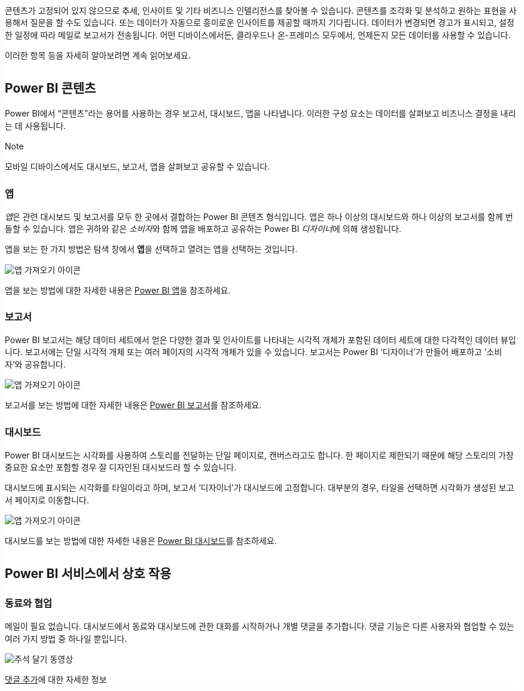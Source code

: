 콘텐츠가 고정되어 있지 않으므로 추세, 인사이트 및 기타 비즈니스 인텔리전스를 찾아볼 수 있습니다. 콘텐츠를 조각화 및 분석하고 원하는 표현을 사용해서 질문을 할 수도 있습니다. 또는 데이터가 자동으로 흥미로운 인사이트를 제공할 때까지 기다립니다. 데이터가 변경되면 경고가 표시되고, 설정한 일정에 따라 메일로 보고서가 전송됩니다. 어떤 디바이스에서든, 클라우드나 온-프레미스 모두에서, 언제든지 모든 데이터를 사용할 수 있습니다. 

이러한 항목 등을 자세히 알아보려면 계속 읽어보세요.


## <a name="power-bi-content"></a>Power BI 콘텐츠
Power BI에서 “콘텐츠”라는 용어를 사용하는 경우 보고서, 대시보드, 앱을 나타냅니다. 이러한 구성 요소는 데이터를 살펴보고 비즈니스 결정을 내리는 데 사용됩니다. 

> [!NOTE]
> 모바일 디바이스에서도 대시보드, 보고서, 앱을 살펴보고 공유할 수 있습니다.

###  <a name="apps"></a>앱

*앱*은 관련 대시보드 및 보고서를 모두 한 곳에서 결합하는 Power BI 콘텐츠 형식입니다. 앱은 하나 이상의 대시보드와 하나 이상의 보고서를 함께 번들할 수 있습니다. 앱은 귀하와 같은 *소비자*와 함께 앱을 배포하고 공유하는 Power BI *디자이너*에 의해 생성됩니다. 

앱을 보는 한 가지 방법은 탐색 창에서 **앱**을 선택하고 열려는 앱을 선택하는 것입니다.

![앱 가져오기 아이콘](./media/end-user-reading-view/power-bi-apps.png)

앱을 보는 방법에 대한 자세한 내용은 [Power BI 앱](end-user-apps.md)을 참조하세요.

### <a name="reports"></a>보고서

Power BI 보고서는 해당 데이터 세트에서 얻은 다양한 결과 및 인사이트를 나타내는 시각적 개체가 포함된 데이터 세트에 대한 다각적인 데이터 뷰입니다. 보고서에는 단일 시각적 개체 또는 여러 페이지의 시각적 개체가 있을 수 있습니다. 보고서는 Power BI ‘디자이너’가 만들어 배포하고 ‘소비자’와 공유합니다. 

![앱 가져오기 아이콘](./media/end-user-reading-view/power-bi-report-phone.png)

보고서를 보는 방법에 대한 자세한 내용은 [Power BI 보고서](end-user-reports.md)를 참조하세요.

### <a name="dashboards"></a>대시보드

Power BI 대시보드는 시각화를 사용하여 스토리를 전달하는 단일 페이지로, 캔버스라고도 합니다. 한 페이지로 제한되기 때문에 해당 스토리의 가장 중요한 요소만 포함할 경우 잘 디자인된 대시보드라 할 수 있습니다.

대시보드에 표시되는 시각화를 타일이라고 하며, 보고서 ‘디자이너’가 대시보드에 고정합니다. 대부분의 경우, 타일을 선택하면 시각화가 생성된 보고서 페이지로 이동합니다. 

![앱 가져오기 아이콘](./media/end-user-reading-view/power-bi-dashboard-phone.png)

대시보드를 보는 방법에 대한 자세한 내용은 [Power BI 대시보드](end-user-dashboards.md)를 참조하세요.
 
## <a name="interact-in-the-power-bi-service"></a>Power BI 서비스에서 상호 작용

### <a name="collaborate-with-colleagues"></a>동료와 협업
메일이 필요 없습니다. 대시보드에서 동료와 대시보드에 관한 대화를 시작하거나 개별 댓글을 추가합니다. 댓글 기능은 다른 사용자와 협업할 수 있는 여러 가지 방법 중 하나일 뿐입니다. 

![주석 달기 동영상](./media/end-user-reading-view/comment.gif)

[댓글 추가](end-user-comment.md)에 대한 자세한 정보
